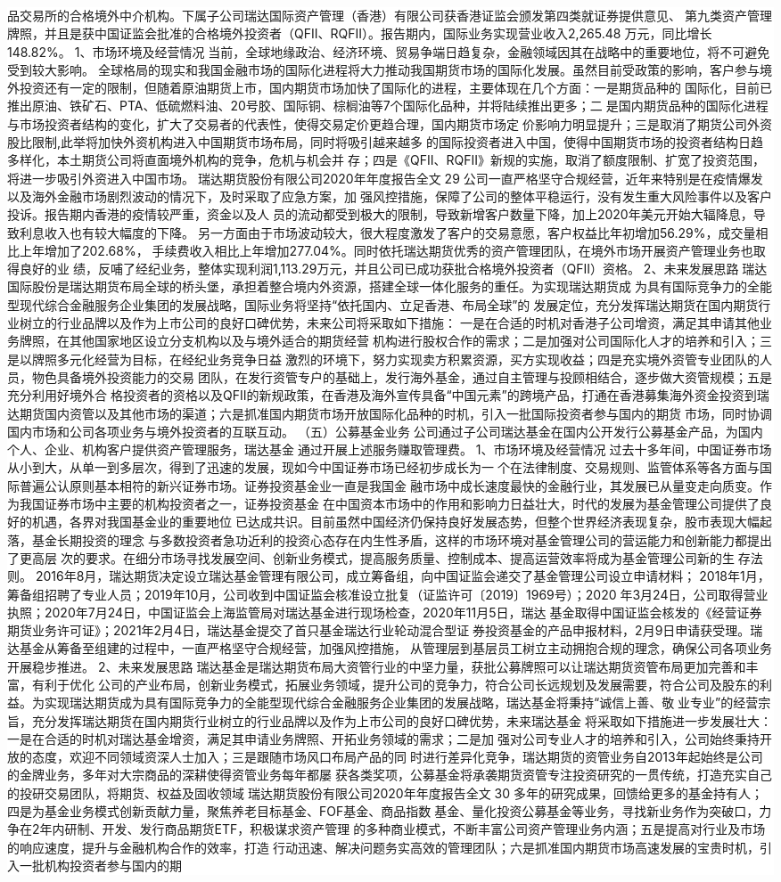 品交易所的合格境外中介机构。下属子公司瑞达国际资产管理（香港）有限公司获香港证监会颁发第四类就证券提供意见、
第九类资产管理牌照，并且是获中国证监会批准的合格境外投资者（QFII、RQFII）。报告期内，国际业务实现营业收入2,265.48
万元，同比增长148.82%。
1、市场环境及经营情况
当前，全球地缘政治、经济环境、贸易争端日趋复杂，金融领域因其在战略中的重要地位，将不可避免受到较大影响。
全球格局的现实和我国金融市场的国际化进程将大力推动我国期货市场的国际化发展。虽然目前受政策的影响，客户参与境
外投资还有一定的限制，但随着原油期货上市，国内期货市场加快了国际化的进程，主要体现在几个方面：一是期货品种的
国际化，目前已推出原油、铁矿石、PTA、低硫燃料油、20号胶、国际铜、棕榈油等7个国际化品种，并将陆续推出更多；二
是国内期货品种的国际化进程与市场投资者结构的变化，扩大了交易者的代表性，使得交易定价更趋合理，国内期货市场定
价影响力明显提升；三是取消了期货公司外资股比限制,此举将加快外资机构进入中国期货市场布局，同时将吸引越来越多
的国际投资者进入中国，使得中国期货市场的投资者结构日趋多样化，本土期货公司将直面境外机构的竞争，危机与机会并
存；四是《QFII、RQFII》新规的实施，取消了额度限制、扩宽了投资范围，将进一步吸引外资进入中国市场。
瑞达期货股份有限公司2020年年度报告全文
29
公司一直严格坚守合规经营，近年来特别是在疫情爆发以及海外金融市场剧烈波动的情况下，及时采取了应急方案，加
强风控措施，保障了公司的整体平稳运行，没有发生重大风险事件以及客户投诉。报告期内香港的疫情较严重，资金以及人
员的流动都受到极大的限制，导致新增客户数量下降，加上2020年美元开始大辐降息，导致利息收入也有较大幅度的下降。
另一方面由于市场波动较大，很大程度激发了客户的交易意愿，客户权益比年初增加56.29%，成交量相比上年增加了202.68%，
手续费收入相比上年增加277.04%。同时依托瑞达期货优秀的资产管理团队，在境外市场开展资产管理业务也取得良好的业
绩，反哺了经纪业务，整体实现利润1,113.29万元，并且公司已成功获批合格境外投资者（QFII）资格。
2、未来发展思路
瑞达国际股份是瑞达期货布局全球的桥头堡，承担着整合境内外资源，搭建全球一体化服务的重任。为实现瑞达期货成
为具有国际竞争力的全能型现代综合金融服务企业集团的发展战略，国际业务将坚持“依托国内、立足香港、布局全球”的
发展定位，充分发挥瑞达期货在国内期货行业树立的行业品牌以及作为上市公司的良好口碑优势，未来公司将采取如下措施：
一是在合适的时机对香港子公司增资，满足其申请其他业务牌照，在其他国家地区设立分支机构以及与境外适合的期货经营
机构进行股权合作的需求；二是加强对公司国际化人才的培养和引入；三是以牌照多元化经营为目标，在经纪业务竞争日益
激烈的环境下，努力实现卖方积累资源，买方实现收益；四是充实境外资管专业团队的人员，物色具备境外投资能力的交易
团队，在发行资管专户的基础上，发行海外基金，通过自主管理与投顾相结合，逐步做大资管规模；五是充分利用好境外合
格投资者的资格以及QFII的新规政策，在香港及海外宣传具备“中国元素”的跨境产品，打通在香港募集海外资金投资到瑞
达期货国内资管以及其他市场的渠道；六是抓准国内期货市场开放国际化品种的时机，引入一批国际投资者参与国内的期货
市场，同时协调国内市场和公司各项业务与境外投资者的互联互动。
（五）公募基金业务
公司通过子公司瑞达基金在国内公开发行公募基金产品，为国内个人、企业、机构客户提供资产管理服务，瑞达基金
通过开展上述服务赚取管理费。
1、市场环境及经营情况
过去十多年间，中国证券市场从小到大，从单一到多层次，得到了迅速的发展，现如今中国证券市场已经初步成长为一
个在法律制度、交易规则、监管体系等各方面与国际普遍公认原则基本相符的新兴证券市场。证券投资基金业一直是我国金
融市场中成长速度最快的金融行业，其发展已从量变走向质变。作为我国证券市场中主要的机构投资者之一，证券投资基金
在中国资本市场中的作用和影响力日益壮大，时代的发展为基金管理公司提供了良好的机遇，各界对我国基金业的重要地位
已达成共识。目前虽然中国经济仍保持良好发展态势，但整个世界经济表现复杂，股市表现大幅起落，基金长期投资的理念
与多数投资者急功近利的投资心态存在内生性矛盾，这样的市场环境对基金管理公司的营运能力和创新能力都提出了更高层
次的要求。在细分市场寻找发展空间、创新业务模式，提高服务质量、控制成本、提高运营效率将成为基金管理公司新的生
存法则。
2016年8月，瑞达期货决定设立瑞达基金管理有限公司，成立筹备组，向中国证监会递交了基金管理公司设立申请材料；
2018年1月，筹备组招聘了专业人员；2019年10月，公司收到中国证监会核准设立批复（证监许可〔2019〕1969号）；2020
年3月24日，公司取得营业执照；2020年7月24日，中国证监会上海监管局对瑞达基金进行现场检查，2020年11月5日，瑞达
基金取得中国证监会核发的《经营证券期货业务许可证》；2021年2月4日，瑞达基金提交了首只基金瑞达行业轮动混合型证
券投资基金的产品申报材料，2月9日申请获受理。瑞达基金从筹备至组建的过程中，一直严格坚守合规经营，加强风控措施，
从管理层到基层员工树立主动拥抱合规的理念，确保公司各项业务开展稳步推进。
2、未来发展思路
瑞达基金是瑞达期货布局大资管行业的中坚力量，获批公募牌照可以让瑞达期货资管布局更加完善和丰富，有利于优化
公司的产业布局，创新业务模式，拓展业务领域，提升公司的竞争力，符合公司长远规划及发展需要，符合公司及股东的利
益。为实现瑞达期货成为具有国际竞争力的全能型现代综合金融服务企业集团的发展战略，瑞达基金将秉持“诚信上善、敬
业专业”的经营宗旨，充分发挥瑞达期货在国内期货行业树立的行业品牌以及作为上市公司的良好口碑优势，未来瑞达基金
将采取如下措施进一步发展壮大：一是在合适的时机对瑞达基金增资，满足其申请业务牌照、开拓业务领域的需求；二是加
强对公司专业人才的培养和引入，公司始终秉持开放的态度，欢迎不同领域资深人士加入；三是跟随市场风口布局产品的同
时进行差异化竞争，瑞达期货的资管业务自2013年起始终是公司的金牌业务，多年对大宗商品的深耕使得资管业务每年都屡
获各类奖项，公募基金将承袭期货资管专注投资研究的一贯传统，打造充实自己的投研交易团队，将期货、权益及固收领域
瑞达期货股份有限公司2020年年度报告全文
30
多年的研究成果，回馈给更多的基金持有人；四是为基金业务模式创新贡献力量，聚焦养老目标基金、FOF基金、商品指数
基金、量化投资公募基金等业务，寻找新业务作为突破口，力争在2年内研制、开发、发行商品期货ETF，积极谋求资产管理
的多种商业模式，不断丰富公司资产管理业务内涵；五是提高对行业及市场的响应速度，提升与金融机构合作的效率，打造
行动迅速、解决问题务实高效的管理团队；六是抓准国内期货市场高速发展的宝贵时机，引入一批机构投资者参与国内的期